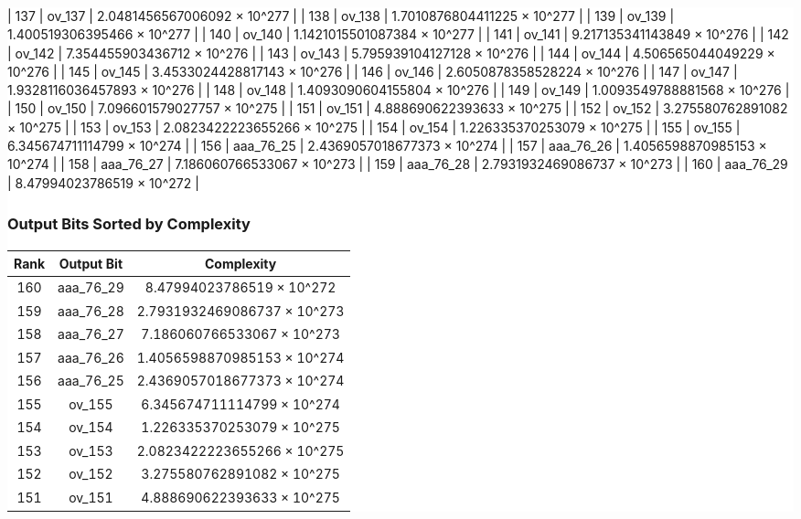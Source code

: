 | 137 | ov_137 | 2.0481456567006092 × 10^277 |
| 138 | ov_138 | 1.7010876804411225 × 10^277 |
| 139 | ov_139 | 1.400519306395466 × 10^277 |
| 140 | ov_140 | 1.1421015501087384 × 10^277 |
| 141 | ov_141 | 9.217135341143849 × 10^276 |
| 142 | ov_142 | 7.354455903436712 × 10^276 |
| 143 | ov_143 | 5.795939104127128 × 10^276 |
| 144 | ov_144 | 4.506565044049229 × 10^276 |
| 145 | ov_145 | 3.4533024428817143 × 10^276 |
| 146 | ov_146 | 2.6050878358528224 × 10^276 |
| 147 | ov_147 | 1.9328116036457893 × 10^276 |
| 148 | ov_148 | 1.4093090604155804 × 10^276 |
| 149 | ov_149 | 1.0093549788881568 × 10^276 |
| 150 | ov_150 | 7.096601579027757 × 10^275 |
| 151 | ov_151 | 4.888690622393633 × 10^275 |
| 152 | ov_152 | 3.275580762891082 × 10^275 |
| 153 | ov_153 | 2.0823422223655266 × 10^275 |
| 154 | ov_154 | 1.226335370253079 × 10^275 |
| 155 | ov_155 | 6.345674711114799 × 10^274 |
| 156 | aaa_76_25 | 2.4369057018677373 × 10^274 |
| 157 | aaa_76_26 | 1.4056598870985153 × 10^274 |
| 158 | aaa_76_27 | 7.186060766533067 × 10^273 |
| 159 | aaa_76_28 | 2.7931932469086737 × 10^273 |
| 160 | aaa_76_29 | 8.47994023786519 × 10^272 |

### Output Bits Sorted by Complexity

| Rank | Output Bit | Complexity |
|:----:|:----------:|:----------:|
| 160 | aaa_76_29 | 8.47994023786519 × 10^272 |
| 159 | aaa_76_28 | 2.7931932469086737 × 10^273 |
| 158 | aaa_76_27 | 7.186060766533067 × 10^273 |
| 157 | aaa_76_26 | 1.4056598870985153 × 10^274 |
| 156 | aaa_76_25 | 2.4369057018677373 × 10^274 |
| 155 | ov_155 | 6.345674711114799 × 10^274 |
| 154 | ov_154 | 1.226335370253079 × 10^275 |
| 153 | ov_153 | 2.0823422223655266 × 10^275 |
| 152 | ov_152 | 3.275580762891082 × 10^275 |
| 151 | ov_151 | 4.888690622393633 × 10^275 |